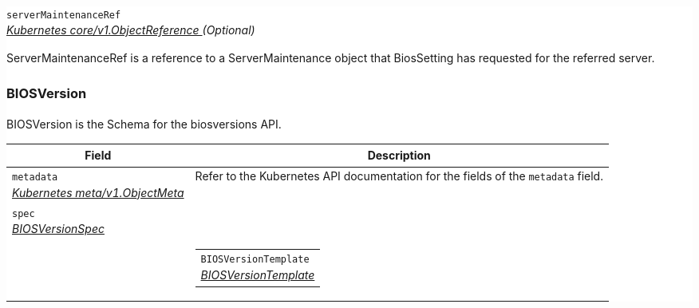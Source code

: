 <td>
<code>serverMaintenanceRef</code><br/>
<em>
<a href="https://kubernetes.io/docs/reference/generated/kubernetes-api/v1.33/#objectreference-v1-core">
Kubernetes core/v1.ObjectReference
</a>
</em>
</td>
<td>
<em>(Optional)</em>
<p>ServerMaintenanceRef is a reference to a ServerMaintenance object that BiosSetting has requested for the referred server.</p>
</td>
</tr>
</tbody>
</table>
<h3 id="metal.ironcore.dev/v1alpha1.BIOSVersion">BIOSVersion
</h3>
<div>
<p>BIOSVersion is the Schema for the biosversions API.</p>
</div>
<table>
<thead>
<tr>
<th>Field</th>
<th>Description</th>
</tr>
</thead>
<tbody>
<tr>
<td>
<code>metadata</code><br/>
<em>
<a href="https://kubernetes.io/docs/reference/generated/kubernetes-api/v1.33/#objectmeta-v1-meta">
Kubernetes meta/v1.ObjectMeta
</a>
</em>
</td>
<td>
Refer to the Kubernetes API documentation for the fields of the
<code>metadata</code> field.
</td>
</tr>
<tr>
<td>
<code>spec</code><br/>
<em>
<a href="#metal.ironcore.dev/v1alpha1.BIOSVersionSpec">
BIOSVersionSpec
</a>
</em>
</td>
<td>
<br/>
<br/>
<table>
<tr>
<td>
<code>BIOSVersionTemplate</code><br/>
<em>
<a href="#metal.ironcore.dev/v1alpha1.BIOSVersionTemplate">
BIOSVersionTemplate
</a>